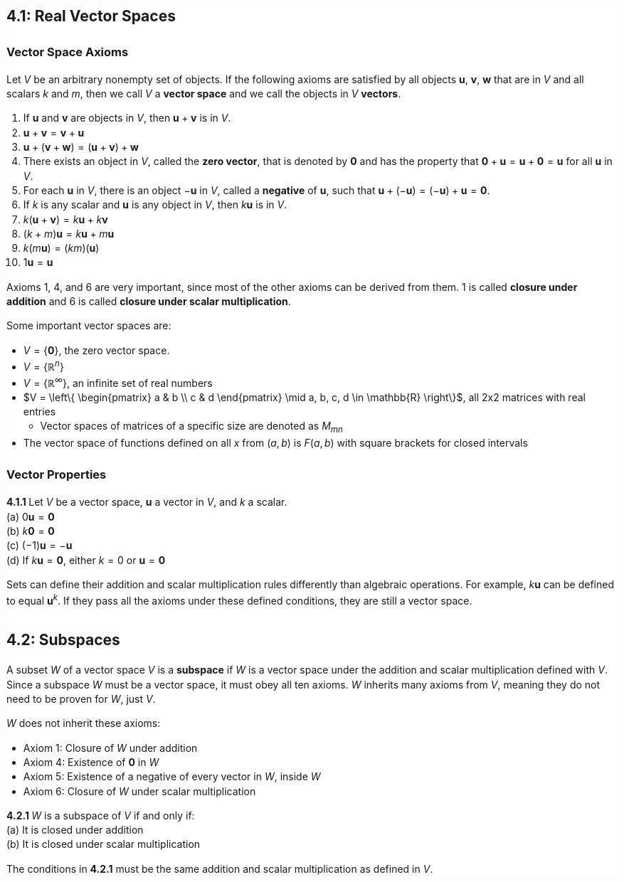 ## 4.1: Real Vector Spaces  
  
### Vector Space Axioms  
  
Let $V$ be an arbitrary nonempty set of objects. If the following axioms are satisfied by all objects $\mathbf{u}$, $\mathbf{v}$, $\mathbf{w}$ that are in $V$ and all scalars $k$ and $m$, then we call $V$ a **vector space** and we call the objects in $V$ **vectors**.  
  
1. If $\mathbf{u}$ and $\mathbf{v}$ are objects in $V$, then $\mathbf{u} + \mathbf{v}$ is in $V$.  
2. $\mathbf{u} + \mathbf{v} = \mathbf{v} + \mathbf{u}$  
3. $\mathbf{u} + (\mathbf{v} + \mathbf{w}) = (\mathbf{u} + \mathbf{v}) + \mathbf{w}$  
4. There exists an object in $V$, called the **zero vector**, that is denoted by $\mathbf{0}$ and has the property that $\mathbf{0} + \mathbf{u} = \mathbf{u} + \mathbf{0} = \mathbf{u}$ for all $\mathbf{u}$ in $V$.  
5. For each $\mathbf{u}$ in $V$, there is an object $-\mathbf{u}$ in $V$, called a **negative** of $\mathbf{u}$, such that $\mathbf{u} + (-\mathbf{u}) = (-\mathbf{u}) + \mathbf{u} = \mathbf{0}$.  
6. If $k$ is any scalar and $\mathbf{u}$ is any object in $V$, then $k\mathbf{u}$ is in $V$.  
7. $k(\mathbf{u} + \mathbf{v}) = k\mathbf{u} + k\mathbf{v}$  
8. $(k + m)\mathbf{u} = k\mathbf{u} + m\mathbf{u}$  
9. $k(m\mathbf{u}) = (km)(\mathbf{u})$  
10. $1\mathbf{u} = \mathbf{u}$  
  
Axioms 1, 4, and 6 are very important, since most of the other axioms can be derived from them. 1 is called **closure under addition** and 6 is called **closure under scalar multiplication**.  
  
Some important vector spaces are:  
- $V = \left\{\mathbf{0}\right\}$, the zero vector space.  
- $V =\left\{\mathbb{R}^n\right\}$  
- $V = \left\{\mathbb{R}^\infty\right\}$, an infinite set of real numbers  
- $V = \left\{ \begin{pmatrix} a & b \\ c & d \end{pmatrix} \mid a, b, c, d \in \mathbb{R} \right\}$, all 2x2 matrices with real entries  
    - Vector spaces of matrices of a specific size are denoted as $M_{mn}$  
- The vector space of functions defined on all $x$ from $\left(a, b\right)$ is $F \left(a, b\right)$ with square brackets for closed intervals  
  
### Vector Properties  
  
$\textbf{4.1.1 }$ Let $V$ be a vector space, $\mathbf{u}$ a vector in $V$, and $k$ a scalar.  
$\text{(a) }$ $0 \mathbf{u} = \mathbf{0}$  
$\text{(b) }$ $k \mathbf{0} = \mathbf{0}$  
$\text{(c) }$ $(-1)\mathbf{u} = -\mathbf{u}$  
$\text{(d) }$ If $k \mathbf{u} = \mathbf{0},$ either $k = 0$ or $\mathbf{u} = \mathbf{0}$  
  
Sets can define their addition and scalar multiplication rules differently than algebraic operations. For example, $k \mathbf{u}$ can be defined to equal $\mathbf{u}^k$. If they pass all the axioms under these defined conditions, they are still a vector space.  
## 4.2: Subspaces  
  
A subset $W$ of a vector space $V$ is a **subspace** if $W$ is a vector space under the addition and scalar multiplication defined with $V$. Since a subspace $W$ must be a vector space, it must obey all ten axioms. $W$ inherits many axioms from $V$, meaning they do not need to be proven for $W$, just $V$.  
  
$W$ does not inherit these axioms:  
- Axiom 1: Closure of $W$ under addition  
- Axiom 4: Existence of $\mathbf{0}$ in $W$  
- Axiom 5: Existence of a negative of every vector in $W$, inside $W$  
- Axiom 6: Closure of $W$ under scalar multiplication  
  
$\textbf{4.2.1 }$ $W$ is a subspace of $V$ if and only if:  
$\text{(a) }$ It is closed under addition  
$\text{(b) }$ It is closed under scalar multiplication  
  
The conditions in $\textbf{4.2.1}$ must be the same addition and scalar multiplication as defined in $V$.  
  